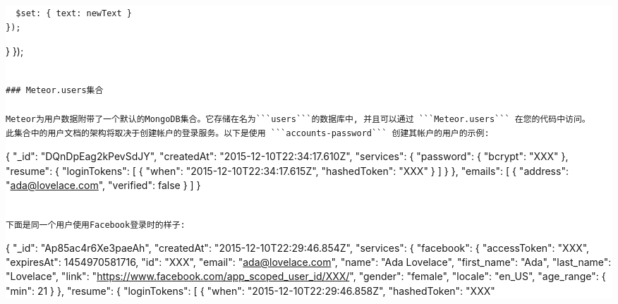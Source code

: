       $set: { text: newText }
    });
  }
});
```

### Meteor.users集合

Meteor为用户数据附带了一个默认的MongoDB集合。它存储在名为```users```的数据库中, 并且可以通过 ```Meteor.users``` 在您的代码中访问。
此集合中的用户文档的架构将取决于创建帐户的登录服务。以下是使用 ```accounts-password``` 创建其帐户的用户的示例:

``` 
{
  "_id": "DQnDpEag2kPevSdJY",
  "createdAt": "2015-12-10T22:34:17.610Z",
  "services": {
    "password": {
      "bcrypt": "XXX"
    },
    "resume": {
      "loginTokens": [
        {
          "when": "2015-12-10T22:34:17.615Z",
          "hashedToken": "XXX"
        }
      ]
    }
  },
  "emails": [
    {
      "address": "ada@lovelace.com",
      "verified": false
    }
  ]
}
```

下面是同一个用户使用Facebook登录时的样子:

``` 
{
  "_id": "Ap85ac4r6Xe3paeAh",
  "createdAt": "2015-12-10T22:29:46.854Z",
  "services": {
    "facebook": {
      "accessToken": "XXX",
      "expiresAt": 1454970581716,
      "id": "XXX",
      "email": "ada@lovelace.com",
      "name": "Ada Lovelace",
      "first_name": "Ada",
      "last_name": "Lovelace",
      "link": "https://www.facebook.com/app_scoped_user_id/XXX/",
      "gender": "female",
      "locale": "en_US",
      "age_range": {
        "min": 21
      }
    },
    "resume": {
      "loginTokens": [
        {
          "when": "2015-12-10T22:29:46.858Z",
          "hashedToken": "XXX"